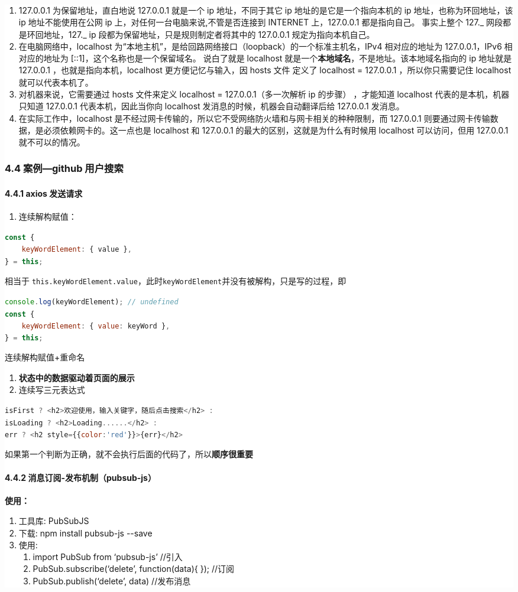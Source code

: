 1. 127.0.0.1 为保留地址，直白地说 127.0.0.1 就是一个 ip 地址，不同于其它 ip 地址的是它是一个指向本机的 ip 地址，也称为环回地址，该 ip 地址不能使用在公网 ip 上，对任何一台电脑来说,不管是否连接到 INTERNET 上，127.0.0.1 都是指向自己。
   事实上整个 127._ 网段都是环回地址，127._ ip 段都为保留地址，只是规则制定者将其中的 127.0.0.1 规定为指向本机自己。
2. 在电脑网络中，localhost 为“本地主机”，是给回路网络接口（loopback）的一个标准主机名，IPv4 相对应的地址为 127.0.0.1，IPv6 相对应的地址为 [::1]，这个名称也是一个保留域名。
   说白了就是 localhost 就是一个**本地域名**，不是地址。该本地域名指向的 ip 地址就是 127.0.0.1 ，也就是指向本机，localhost 更方便记忆与输入，因 hosts 文件 定义了 localhost = 127.0.0.1 ，所以你只需要记住 localhost 就可以代表本机了。
3. 对机器来说，它需要通过 hosts 文件来定义 localhost = 127.0.0.1（多一次解析 ip 的步骤） ，才能知道 localhost 代表的是本机，机器只知道 127.0.0.1 代表本机，因此当你向 localhost 发消息的时候，机器会自动翻译后给 127.0.0.1 发消息。
4. 在实际工作中，localhost 是不经过网卡传输的，所以它不受网络防火墙和与网卡相关的种种限制，而 127.0.0.1 则要通过网卡传输数据，是必须依赖网卡的。这一点也是 localhost 和 127.0.0.1 的最大的区别，这就是为什么有时候用 localhost 可以访问，但用 127.0.0.1 就不可以的情况。

### 4.4 案例—github 用户搜索

#### 4.4.1 axios 发送请求

1. 连续解构赋值：

```js
const {
	keyWordElement: { value },
} = this;
```

相当于 `this.keyWordElement.value`，此时`keyWordElement`并没有被解构，只是写的过程，即

```js
console.log(keyWordElement); // undefined
const {
	keyWordElement: { value: keyWord },
} = this;
```

连续解构赋值+重命名

1. **状态中的数据驱动着页面的展示**
2. 连续写三元表达式

```js
isFirst ? <h2>欢迎使用，输入关键字，随后点击搜索</h2> :
isLoading ? <h2>Loading......</h2> :
err ? <h2 style={{color:'red'}}>{err}</h2>
```

如果第一个判断为正确，就不会执行后面的代码了，所以**顺序很重要**

#### 4.4.2 消息订阅-发布机制（pubsub-js）

**使用：**

1. 工具库: PubSubJS
2. 下载: npm install pubsub-js --save
3. 使用:
    1. import PubSub from ‘pubsub-js’ //引入
    2. PubSub.subscribe(‘delete’, function(data){ }); //订阅
    3. PubSub.publish(‘delete’, data) //发布消息
